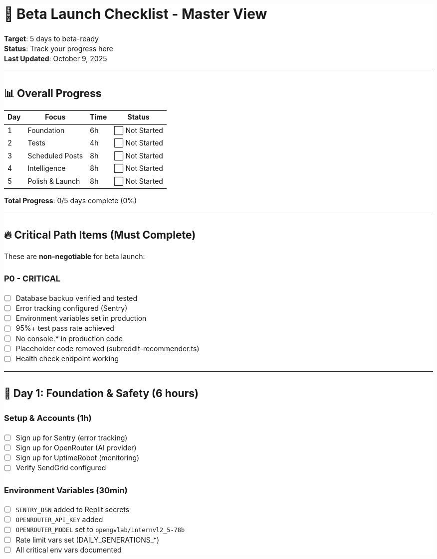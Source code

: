 # 🚀 Beta Launch Checklist - Master View
**Target**: 5 days to beta-ready  
**Status**: Track your progress here  
**Last Updated**: October 9, 2025

---

## 📊 Overall Progress

| Day | Focus | Time | Status |
|-----|-------|------|--------|
| 1 | Foundation | 6h | ⬜ Not Started |
| 2 | Tests | 4h | ⬜ Not Started |
| 3 | Scheduled Posts | 8h | ⬜ Not Started |
| 4 | Intelligence | 8h | ⬜ Not Started |
| 5 | Polish & Launch | 8h | ⬜ Not Started |

**Total Progress**: 0/5 days complete (0%)

---

## 🔥 Critical Path Items (Must Complete)

These are **non-negotiable** for beta launch:

### P0 - CRITICAL
- [ ] Database backup verified and tested
- [ ] Error tracking configured (Sentry)
- [ ] Environment variables set in production
- [ ] 95%+ test pass rate achieved
- [ ] No console.* in production code
- [ ] Placeholder code removed (subreddit-recommender.ts)
- [ ] Health check endpoint working

---

## 📅 Day 1: Foundation & Safety (6 hours)

### Setup & Accounts (1h)
- [ ] Sign up for Sentry (error tracking)
- [ ] Sign up for OpenRouter (AI provider)
- [ ] Sign up for UptimeRobot (monitoring)
- [ ] Verify SendGrid configured

### Environment Variables (30min)
- [ ] `SENTRY_DSN` added to Replit secrets
- [ ] `OPENROUTER_API_KEY` added
- [ ] `OPENROUTER_MODEL` set to `opengvlab/internvl2_5-78b`
- [ ] Rate limit vars set (DAILY_GENERATIONS_*)
- [ ] All critical env vars documented
